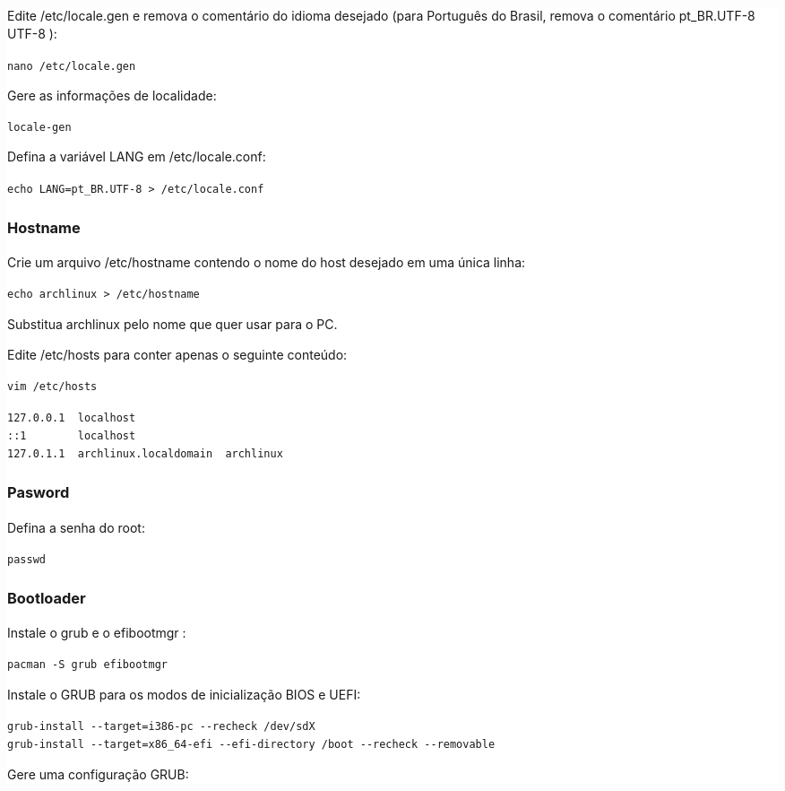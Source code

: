 Edite /etc/locale.gen e remova o comentário do idioma desejado (para Português do Brasil, remova o comentário pt_BR.UTF-8 UTF-8 ):

```
nano /etc/locale.gen
```

Gere as informações de localidade:

```
locale-gen
```

Defina a variável LANG em /etc/locale.conf:

```
echo LANG=pt_BR.UTF-8 > /etc/locale.conf
```

### Hostname
Crie um arquivo /etc/hostname contendo o nome do host desejado em uma única linha:

```
echo archlinux > /etc/hostname
```
Substitua archlinux pelo nome que quer usar para o PC.

Edite /etc/hosts para conter apenas o seguinte conteúdo:

```
vim /etc/hosts
```
```
127.0.0.1  localhost
::1        localhost
127.0.1.1  archlinux.localdomain  archlinux
```

### Pasword
Defina a senha do root:

```
passwd
```

### Bootloader
Instale o grub e o efibootmgr :

```
pacman -S grub efibootmgr
```

Instale o GRUB para os modos de inicialização BIOS e UEFI:

```
grub-install --target=i386-pc --recheck /dev/sdX
grub-install --target=x86_64-efi --efi-directory /boot --recheck --removable
```

Gere uma configuração GRUB:
